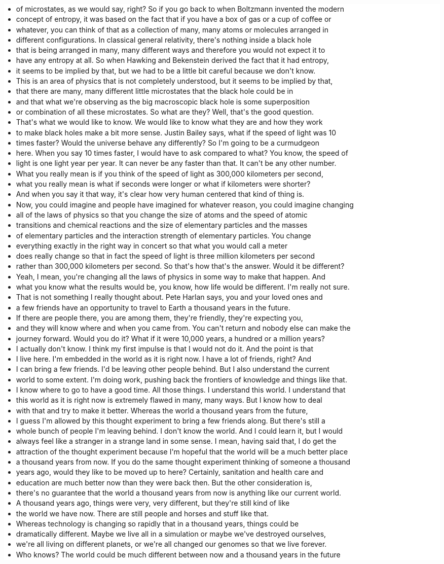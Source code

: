 *  of microstates, as we would say, right? So if you go back to when Boltzmann invented the modern
*  concept of entropy, it was based on the fact that if you have a box of gas or a cup of coffee or
*  whatever, you can think of that as a collection of many, many atoms or molecules arranged in
*  different configurations. In classical general relativity, there's nothing inside a black hole
*  that is being arranged in many, many different ways and therefore you would not expect it to
*  have any entropy at all. So when Hawking and Bekenstein derived the fact that it had entropy,
*  it seems to be implied by that, but we had to be a little bit careful because we don't know.
*  This is an area of physics that is not completely understood, but it seems to be implied by that,
*  that there are many, many different little microstates that the black hole could be in
*  and that what we're observing as the big macroscopic black hole is some superposition
*  or combination of all these microstates. So what are they? Well, that's the good question.
*  That's what we would like to know. We would like to know what they are and how they work
*  to make black holes make a bit more sense. Justin Bailey says, what if the speed of light was 10
*  times faster? Would the universe behave any differently? So I'm going to be a curmudgeon
*  here. When you say 10 times faster, I would have to ask compared to what? You know, the speed of
*  light is one light year per year. It can never be any faster than that. It can't be any other number.
*  What you really mean is if you think of the speed of light as 300,000 kilometers per second,
*  what you really mean is what if seconds were longer or what if kilometers were shorter?
*  And when you say it that way, it's clear how very human centered that kind of thing is.
*  Now, you could imagine and people have imagined for whatever reason, you could imagine changing
*  all of the laws of physics so that you change the size of atoms and the speed of atomic
*  transitions and chemical reactions and the size of elementary particles and the masses
*  of elementary particles and the interaction strength of elementary particles. You change
*  everything exactly in the right way in concert so that what you would call a meter
*  does really change so that in fact the speed of light is three million kilometers per second
*  rather than 300,000 kilometers per second. So that's how that's the answer. Would it be different?
*  Yeah, I mean, you're changing all the laws of physics in some way to make that happen. And
*  what you know what the results would be, you know, how life would be different. I'm really not sure.
*  That is not something I really thought about. Pete Harlan says, you and your loved ones and
*  a few friends have an opportunity to travel to Earth a thousand years in the future.
*  If there are people there, you are among them, they're friendly, they're expecting you,
*  and they will know where and when you came from. You can't return and nobody else can make the
*  journey forward. Would you do it? What if it were 10,000 years, a hundred or a million years?
*  I actually don't know. I think my first impulse is that I would not do it. And the point is that
*  I live here. I'm embedded in the world as it is right now. I have a lot of friends, right? And
*  I can bring a few friends. I'd be leaving other people behind. But I also understand the current
*  world to some extent. I'm doing work, pushing back the frontiers of knowledge and things like that.
*  I know where to go to have a good time. All those things. I understand this world. I understand that
*  this world as it is right now is extremely flawed in many, many ways. But I know how to deal
*  with that and try to make it better. Whereas the world a thousand years from the future,
*  I guess I'm allowed by this thought experiment to bring a few friends along. But there's still a
*  whole bunch of people I'm leaving behind. I don't know the world. And I could learn it, but I would
*  always feel like a stranger in a strange land in some sense. I mean, having said that, I do get the
*  attraction of the thought experiment because I'm hopeful that the world will be a much better place
*  a thousand years from now. If you do the same thought experiment thinking of someone a thousand
*  years ago, would they like to be moved up to here? Certainly, sanitation and health care and
*  education are much better now than they were back then. But the other consideration is,
*  there's no guarantee that the world a thousand years from now is anything like our current world.
*  A thousand years ago, things were very, very different, but they're still kind of like
*  the world we have now. There are still people and horses and stuff like that.
*  Whereas technology is changing so rapidly that in a thousand years, things could be
*  dramatically different. Maybe we live all in a simulation or maybe we've destroyed ourselves,
*  we're all living on different planets, or we're all changed our genomes so that we live forever.
*  Who knows? The world could be much different between now and a thousand years in the future